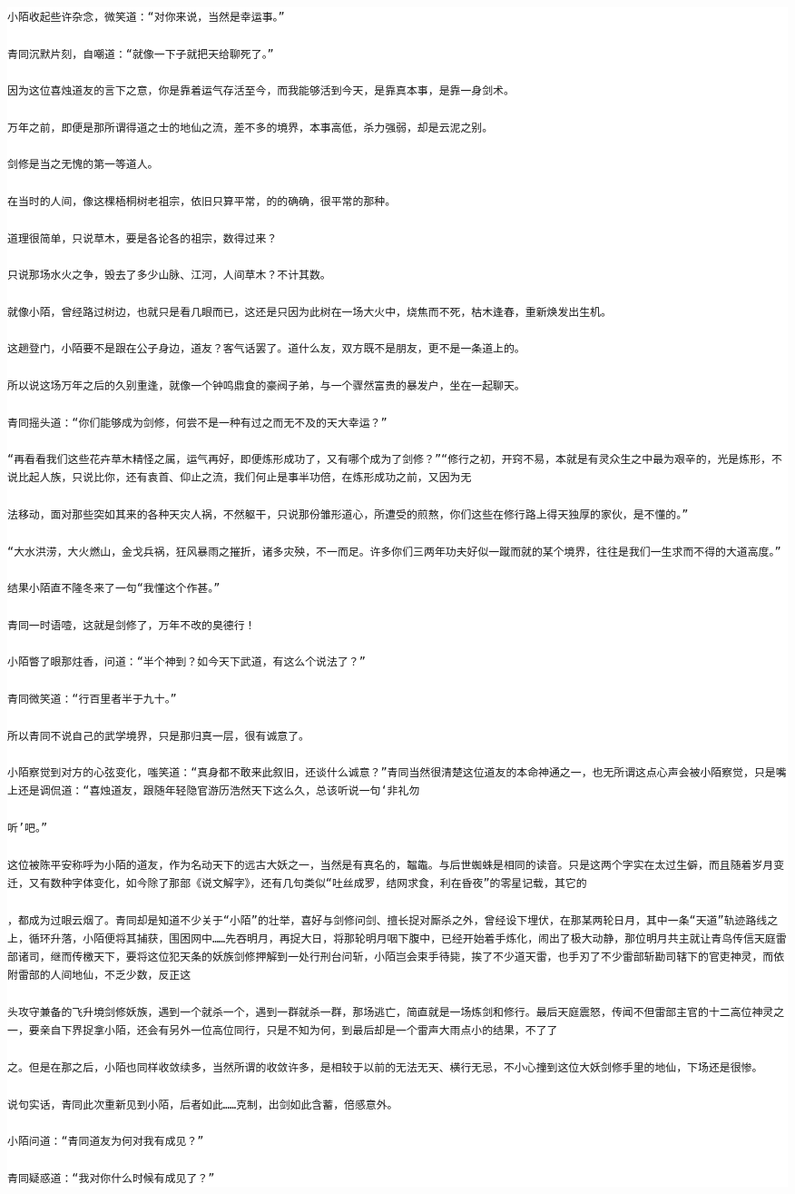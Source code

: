     小陌收起些许杂念，微笑道：“对你来说，当然是幸运事。”

    青同沉默片刻，自嘲道：“就像一下子就把天给聊死了。”

    因为这位喜烛道友的言下之意，你是靠着运气存活至今，而我能够活到今天，是靠真本事，是靠一身剑术。

    万年之前，即便是那所谓得道之士的地仙之流，差不多的境界，本事高低，杀力强弱，却是云泥之别。

    剑修是当之无愧的第一等道人。

    在当时的人间，像这棵梧桐树老祖宗，依旧只算平常，的的确确，很平常的那种。

    道理很简单，只说草木，要是各论各的祖宗，数得过来？

    只说那场水火之争，毁去了多少山脉、江河，人间草木？不计其数。

    就像小陌，曾经路过树边，也就只是看几眼而已，这还是只因为此树在一场大火中，烧焦而不死，枯木逢春，重新焕发出生机。

    这趟登门，小陌要不是跟在公子身边，道友？客气话罢了。道什么友，双方既不是朋友，更不是一条道上的。

    所以说这场万年之后的久别重逢，就像一个钟鸣鼎食的豪阀子弟，与一个骤然富贵的暴发户，坐在一起聊天。

    青同摇头道：“你们能够成为剑修，何尝不是一种有过之而无不及的天大幸运？”

    “再看看我们这些花卉草木精怪之属，运气再好，即便炼形成功了，又有哪个成为了剑修？”“修行之初，开窍不易，本就是有灵众生之中最为艰辛的，光是炼形，不说比起人族，只说比你，还有袁首、仰止之流，我们何止是事半功倍，在炼形成功之前，又因为无

    法移动，面对那些突如其来的各种天灾人祸，不然躯干，只说那份雏形道心，所遭受的煎熬，你们这些在修行路上得天独厚的家伙，是不懂的。”

    “大水洪涝，大火燃山，金戈兵祸，狂风暴雨之摧折，诸多灾殃，不一而足。许多你们三两年功夫好似一蹴而就的某个境界，往往是我们一生求而不得的大道高度。”

    结果小陌直不隆冬来了一句“我懂这个作甚。”

    青同一时语噎，这就是剑修了，万年不改的臭德行！

    小陌瞥了眼那炷香，问道：“半个神到？如今天下武道，有这么个说法了？”

    青同微笑道：“行百里者半于九十。”

    所以青同不说自己的武学境界，只是那归真一层，很有诚意了。

    小陌察觉到对方的心弦变化，嗤笑道：“真身都不敢来此叙旧，还谈什么诚意？”青同当然很清楚这位道友的本命神通之一，也无所谓这点心声会被小陌察觉，只是嘴上还是调侃道：“喜烛道友，跟随年轻隐官游历浩然天下这么久，总该听说一句‘非礼勿

    听’吧。”

    这位被陈平安称呼为小陌的道友，作为名动天下的远古大妖之一，当然是有真名的，鼅鼄。与后世蜘蛛是相同的读音。只是这两个字实在太过生僻，而且随着岁月变迁，又有数种字体变化，如今除了那部《说文解字》，还有几句类似“吐丝成罗，结网求食，利在昏夜”的零星记载，其它的

    ，都成为过眼云烟了。青同却是知道不少关于“小陌”的壮举，喜好与剑修问剑、擅长捉对厮杀之外，曾经设下埋伏，在那某两轮日月，其中一条“天道”轨迹路线之上，循环升落，小陌便将其捕获，围困网中……先吞明月，再捉大日，将那轮明月咽下腹中，已经开始着手炼化，闹出了极大动静，那位明月共主就让青鸟传信天庭雷部诸司，继而传檄天下，要将这位犯天条的妖族剑修押解到一处行刑台问斩，小陌岂会束手待毙，挨了不少道天雷，也手刃了不少雷部斩勘司辖下的官吏神灵，而依附雷部的人间地仙，不乏少数，反正这

    头攻守兼备的飞升境剑修妖族，遇到一个就杀一个，遇到一群就杀一群，那场逃亡，简直就是一场炼剑和修行。最后天庭震怒，传闻不但雷部主官的十二高位神灵之一，要亲自下界捉拿小陌，还会有另外一位高位同行，只是不知为何，到最后却是一个雷声大雨点小的结果，不了了

    之。但是在那之后，小陌也同样收敛续多，当然所谓的收敛许多，是相较于以前的无法无天、横行无忌，不小心撞到这位大妖剑修手里的地仙，下场还是很惨。

    说句实话，青同此次重新见到小陌，后者如此……克制，出剑如此含蓄，倍感意外。

    小陌问道：“青同道友为何对我有成见？”

    青同疑惑道：“我对你什么时候有成见了？”
